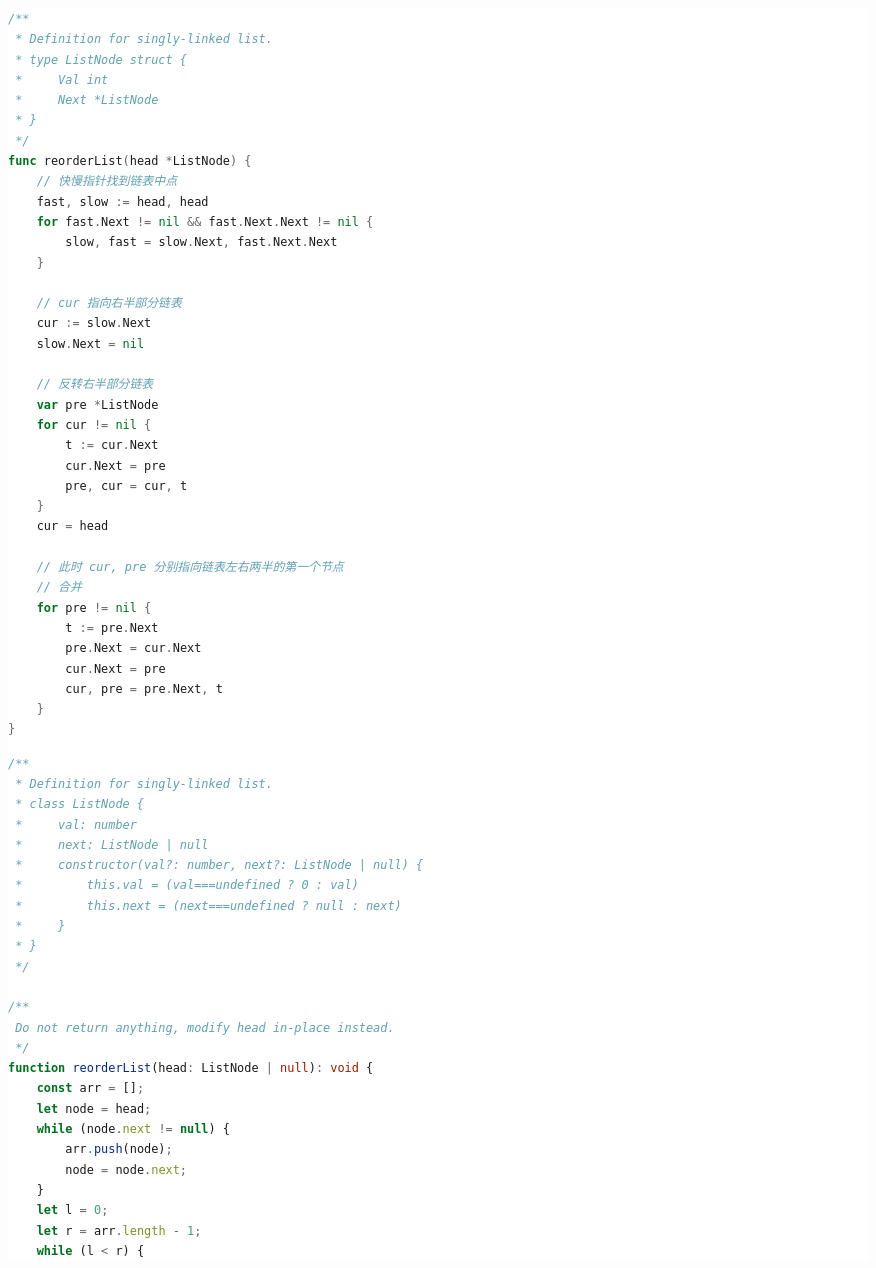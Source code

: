 ```go
/**
 * Definition for singly-linked list.
 * type ListNode struct {
 *     Val int
 *     Next *ListNode
 * }
 */
func reorderList(head *ListNode) {
	// 快慢指针找到链表中点
	fast, slow := head, head
	for fast.Next != nil && fast.Next.Next != nil {
		slow, fast = slow.Next, fast.Next.Next
	}

	// cur 指向右半部分链表
	cur := slow.Next
	slow.Next = nil

	// 反转右半部分链表
	var pre *ListNode
	for cur != nil {
		t := cur.Next
		cur.Next = pre
		pre, cur = cur, t
	}
	cur = head

	// 此时 cur, pre 分别指向链表左右两半的第一个节点
	// 合并
	for pre != nil {
		t := pre.Next
		pre.Next = cur.Next
		cur.Next = pre
		cur, pre = pre.Next, t
	}
}
```

```ts
/**
 * Definition for singly-linked list.
 * class ListNode {
 *     val: number
 *     next: ListNode | null
 *     constructor(val?: number, next?: ListNode | null) {
 *         this.val = (val===undefined ? 0 : val)
 *         this.next = (next===undefined ? null : next)
 *     }
 * }
 */

/**
 Do not return anything, modify head in-place instead.
 */
function reorderList(head: ListNode | null): void {
    const arr = [];
    let node = head;
    while (node.next != null) {
        arr.push(node);
        node = node.next;
    }
    let l = 0;
    let r = arr.length - 1;
    while (l < r) {
```
